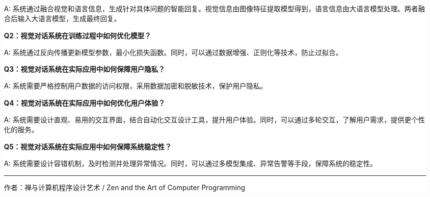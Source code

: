 A: 系统通过融合视觉和语言信息，生成针对具体问题的智能回复。视觉信息由图像特征提取模型得到，语言信息由大语言模型处理。两者融合后输入大语言模型，生成最终回复。

**Q2：视觉对话系统在训练过程中如何优化模型？**

A: 系统通过反向传播更新模型参数，最小化损失函数。同时，可以通过数据增强、正则化等技术，防止过拟合。

**Q3：视觉对话系统在实际应用中如何保障用户隐私？**

A: 系统需要严格控制用户数据的访问权限，采用数据加密和脱敏技术，保护用户隐私。

**Q4：视觉对话系统在实际应用中如何优化用户体验？**

A: 系统需要设计直观、易用的交互界面，结合自动化交互设计工具，提升用户体验。同时，可以通过多轮交互，了解用户需求，提供更个性化的服务。

**Q5：视觉对话系统在实际应用中如何保障系统稳定性？**

A: 系统需要设计容错机制，及时检测并处理异常情况。同时，可以通过多模型集成、异常告警等手段，保障系统的稳定性。

---

作者：禅与计算机程序设计艺术 / Zen and the Art of Computer Programming

